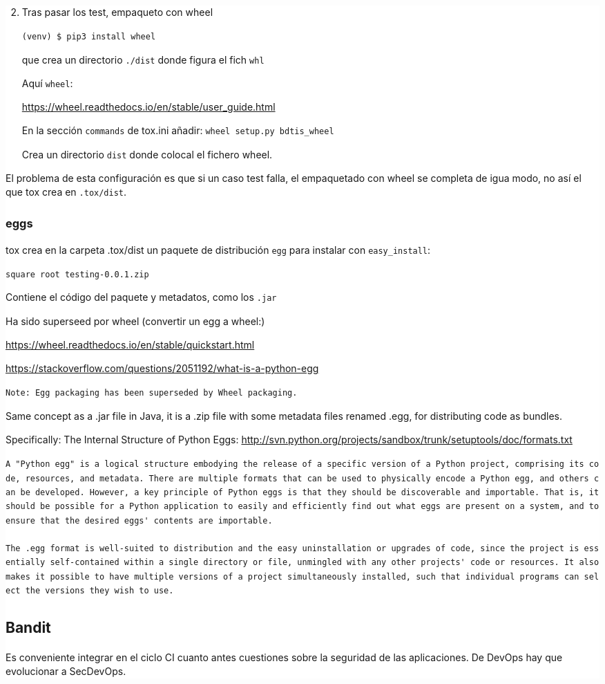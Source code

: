 2. Tras pasar los test, empaqueto con wheel

    `(venv) $ pip3 install wheel`

    que crea un directorio `./dist` donde figura el fich `whl`

    Aquí `wheel`:

    https://wheel.readthedocs.io/en/stable/user_guide.html

    En la sección `commands` de tox.ini añadir:
    `wheel setup.py bdtis_wheel`

    Crea un directorio `dist` donde colocal el fichero wheel.


El problema de esta configuración es que si un caso test falla, el empaquetado con wheel se completa de igua modo, no así el que tox crea en `.tox/dist`.


### eggs

tox crea en la carpeta .tox/dist un paquete de distribución `egg` para instalar con `easy_install`:

`square root testing-0.0.1.zip`

Contiene el código del paquete y metadatos, como los `.jar`

Ha sido superseed por wheel (convertir un egg a wheel:)

https://wheel.readthedocs.io/en/stable/quickstart.html



https://stackoverflow.com/questions/2051192/what-is-a-python-egg

    Note: Egg packaging has been superseded by Wheel packaging.

Same concept as a .jar file in Java, it is a .zip file with some metadata files renamed .egg, for distributing code as bundles.

Specifically: The Internal Structure of Python Eggs: http://svn.python.org/projects/sandbox/trunk/setuptools/doc/formats.txt

    A "Python egg" is a logical structure embodying the release of a specific version of a Python project, comprising its code, resources, and metadata. There are multiple formats that can be used to physically encode a Python egg, and others can be developed. However, a key principle of Python eggs is that they should be discoverable and importable. That is, it should be possible for a Python application to easily and efficiently find out what eggs are present on a system, and to ensure that the desired eggs' contents are importable.

    The .egg format is well-suited to distribution and the easy uninstallation or upgrades of code, since the project is essentially self-contained within a single directory or file, unmingled with any other projects' code or resources. It also makes it possible to have multiple versions of a project simultaneously installed, such that individual programs can select the versions they wish to use.


## Bandit

Es conveniente integrar en el ciclo CI cuanto antes cuestiones sobre la seguridad de las aplicaciones. De DevOps hay que evolucionar a SecDevOps.
